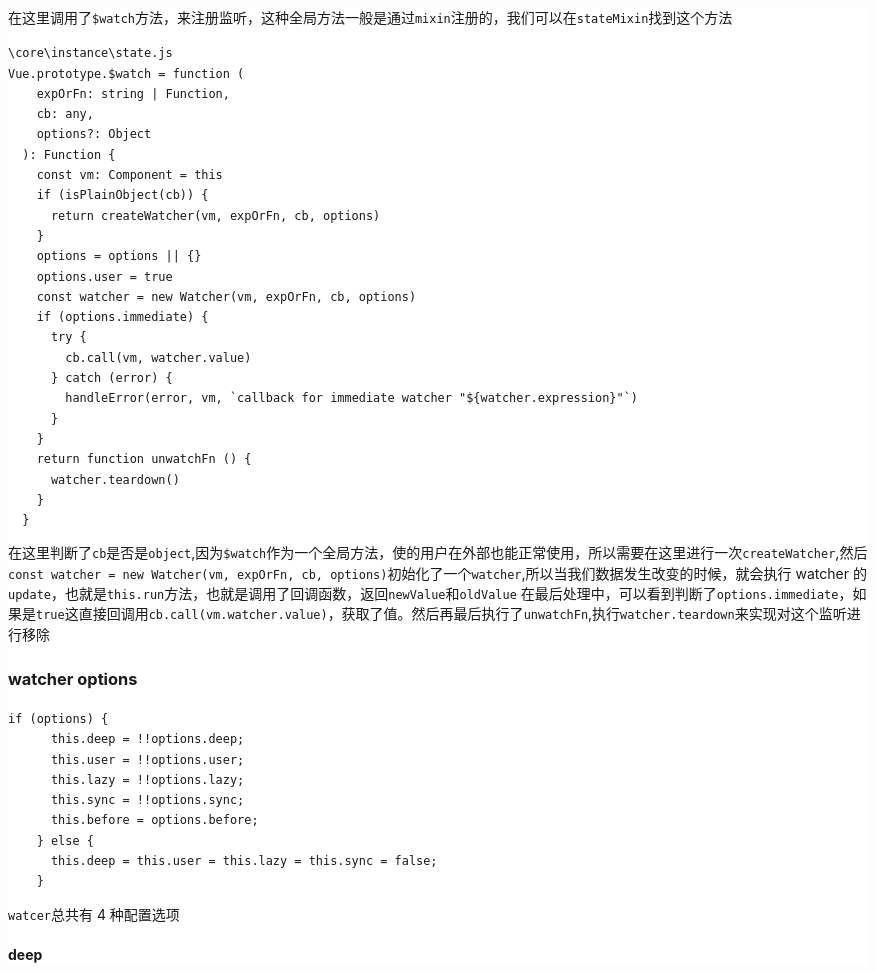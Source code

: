 在这里调用了`$watch`方法，来注册监听，这种全局方法一般是通过`mixin`注册的，我们可以在`stateMixin`找到这个方法

```
\core\instance\state.js
Vue.prototype.$watch = function (
    expOrFn: string | Function,
    cb: any,
    options?: Object
  ): Function {
    const vm: Component = this
    if (isPlainObject(cb)) {
      return createWatcher(vm, expOrFn, cb, options)
    }
    options = options || {}
    options.user = true
    const watcher = new Watcher(vm, expOrFn, cb, options)
    if (options.immediate) {
      try {
        cb.call(vm, watcher.value)
      } catch (error) {
        handleError(error, vm, `callback for immediate watcher "${watcher.expression}"`)
      }
    }
    return function unwatchFn () {
      watcher.teardown()
    }
  }

```

在这里判断了`cb`是否是`object`,因为`$watch`作为一个全局方法，使的用户在外部也能正常使用，所以需要在这里进行一次`createWatcher`,然后`const watcher = new Watcher(vm, expOrFn, cb, options)`初始化了一个`watcher`,所以当我们数据发生改变的时候，就会执行 watcher 的`update`，也就是`this.run`方法，也就是调用了回调函数，返回`newValue`和`oldValue`
在最后处理中，可以看到判断了`options.immediate`，如果是`true`这直接回调用`cb.call(vm.watcher.value)`，获取了值。然后再最后执行了`unwatchFn`,执行`watcher.teardown`来实现对这个监听进行移除

### watcher options

```
if (options) {
      this.deep = !!options.deep;
      this.user = !!options.user;
      this.lazy = !!options.lazy;
      this.sync = !!options.sync;
      this.before = options.before;
    } else {
      this.deep = this.user = this.lazy = this.sync = false;
    }
```

`watcer`总共有 4 种配置选项

#### deep
